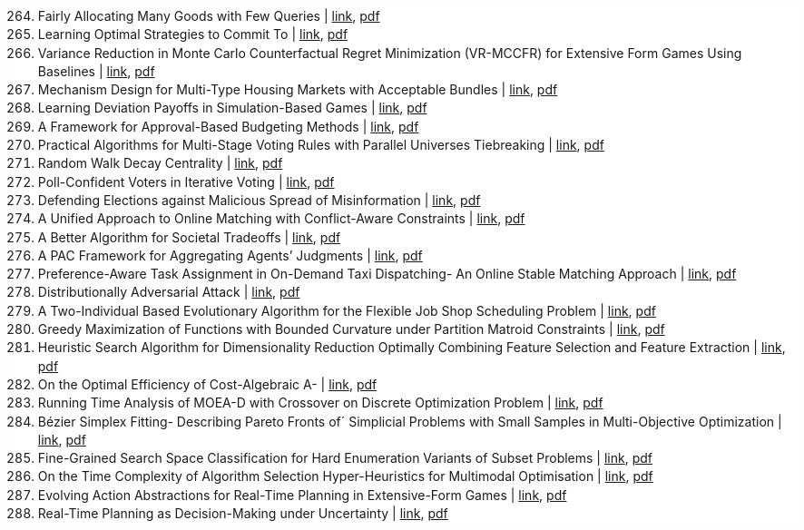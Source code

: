 264. Fairly Allocating Many Goods with Few Queries | [link](https://ojs.aaai.org/index.php/AAAI/article/view/4046), [pdf](https://ojs.aaai.org/index.php/AAAI/article/view/4046/3924)
265. Learning Optimal Strategies to Commit To | [link](https://ojs.aaai.org/index.php/AAAI/article/view/4047), [pdf](https://ojs.aaai.org/index.php/AAAI/article/view/4047/3925)
266. Variance Reduction in Monte Carlo Counterfactual Regret Minimization (VR-MCCFR) for Extensive Form Games Using Baselines | [link](https://ojs.aaai.org/index.php/AAAI/article/view/4048), [pdf](https://ojs.aaai.org/index.php/AAAI/article/view/4048/3926)
267. Mechanism Design for Multi-Type Housing Markets with Acceptable Bundles | [link](https://ojs.aaai.org/index.php/AAAI/article/view/4049), [pdf](https://ojs.aaai.org/index.php/AAAI/article/view/4049/3927)
268. Learning Deviation Payoffs in Simulation-Based Games | [link](https://ojs.aaai.org/index.php/AAAI/article/view/4050), [pdf](https://ojs.aaai.org/index.php/AAAI/article/view/4050/3928)
269. A Framework for Approval-Based Budgeting Methods | [link](https://ojs.aaai.org/index.php/AAAI/article/view/4052), [pdf](https://ojs.aaai.org/index.php/AAAI/article/view/4052/3930)
270. Practical Algorithms for Multi-Stage Voting Rules with Parallel Universes Tiebreaking | [link](https://ojs.aaai.org/index.php/AAAI/article/view/4053), [pdf](https://ojs.aaai.org/index.php/AAAI/article/view/4053/3931)
271. Random Walk Decay Centrality | [link](https://ojs.aaai.org/index.php/AAAI/article/view/4054), [pdf](https://ojs.aaai.org/index.php/AAAI/article/view/4054/3932)
272. Poll-Confident Voters in Iterative Voting | [link](https://ojs.aaai.org/index.php/AAAI/article/view/4055), [pdf](https://ojs.aaai.org/index.php/AAAI/article/view/4055/3933)
273. Defending Elections against Malicious Spread of Misinformation | [link](https://ojs.aaai.org/index.php/AAAI/article/view/4056), [pdf](https://ojs.aaai.org/index.php/AAAI/article/view/4056/3934)
274. A Unified Approach to Online Matching with Conflict-Aware Constraints | [link](https://ojs.aaai.org/index.php/AAAI/article/view/4057), [pdf](https://ojs.aaai.org/index.php/AAAI/article/view/4057/3935)
275. A Better Algorithm for Societal Tradeoffs | [link](https://ojs.aaai.org/index.php/AAAI/article/view/4058), [pdf](https://ojs.aaai.org/index.php/AAAI/article/view/4058/3936)
276. A PAC Framework for Aggregating Agents’ Judgments | [link](https://ojs.aaai.org/index.php/AAAI/article/view/4059), [pdf](https://ojs.aaai.org/index.php/AAAI/article/view/4059/3937)
277. Preference-Aware Task Assignment in On-Demand Taxi Dispatching- An Online Stable Matching Approach | [link](https://ojs.aaai.org/index.php/AAAI/article/view/4060), [pdf](https://ojs.aaai.org/index.php/AAAI/article/view/4060/3938)
278. Distributionally Adversarial Attack | [link](https://ojs.aaai.org/index.php/AAAI/article/view/4061), [pdf](https://ojs.aaai.org/index.php/AAAI/article/view/4061/3939)
279. A Two-Individual Based Evolutionary Algorithm for the Flexible Job Shop Scheduling Problem | [link](https://ojs.aaai.org/index.php/AAAI/article/view/4064), [pdf](https://ojs.aaai.org/index.php/AAAI/article/view/4064/3942)
280. Greedy Maximization of Functions with Bounded Curvature under Partition Matroid Constraints | [link](https://ojs.aaai.org/index.php/AAAI/article/view/4065), [pdf](https://ojs.aaai.org/index.php/AAAI/article/view/4065/3943)
281. Heuristic Search Algorithm for Dimensionality Reduction Optimally Combining Feature Selection and Feature Extraction | [link](https://ojs.aaai.org/index.php/AAAI/article/view/4066), [pdf](https://ojs.aaai.org/index.php/AAAI/article/view/4066/3944)
282. On the Optimal Efficiency of Cost-Algebraic A- | [link](https://ojs.aaai.org/index.php/AAAI/article/view/4067), [pdf](https://ojs.aaai.org/index.php/AAAI/article/view/4067/3945)
283. Running Time Analysis of MOEA-D with Crossover on Discrete Optimization Problem | [link](https://ojs.aaai.org/index.php/AAAI/article/view/4068), [pdf](https://ojs.aaai.org/index.php/AAAI/article/view/4068/3946)
284. Bézier Simplex Fitting- Describing Pareto Fronts of´ Simplicial Problems with Small Samples in Multi-Objective Optimization | [link](https://ojs.aaai.org/index.php/AAAI/article/view/4069), [pdf](https://ojs.aaai.org/index.php/AAAI/article/view/4069/3947)
285. Fine-Grained Search Space Classification for Hard Enumeration Variants of Subset Problems | [link](https://ojs.aaai.org/index.php/AAAI/article/view/4070), [pdf](https://ojs.aaai.org/index.php/AAAI/article/view/4070/3948)
286. On the Time Complexity of Algorithm Selection Hyper-Heuristics for Multimodal Optimisation | [link](https://ojs.aaai.org/index.php/AAAI/article/view/4071), [pdf](https://ojs.aaai.org/index.php/AAAI/article/view/4071/3949)
287. Evolving Action Abstractions for Real-Time Planning in Extensive-Form Games | [link](https://ojs.aaai.org/index.php/AAAI/article/view/4072), [pdf](https://ojs.aaai.org/index.php/AAAI/article/view/4072/3950)
288. Real-Time Planning as Decision-Making under Uncertainty | [link](https://ojs.aaai.org/index.php/AAAI/article/view/4073), [pdf](https://ojs.aaai.org/index.php/AAAI/article/view/4073/3951)